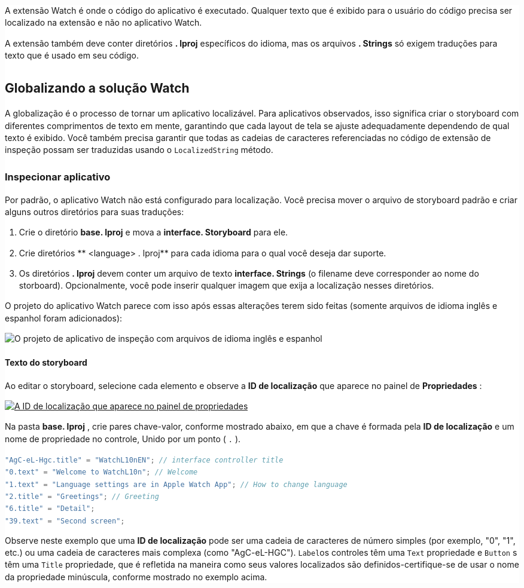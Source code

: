 A extensão Watch é onde o código do aplicativo é executado. Qualquer texto que é exibido para o usuário do código precisa ser localizado na extensão e não no aplicativo Watch.

A extensão também deve conter diretórios **. lproj** específicos do idioma, mas os arquivos **. Strings** só exigem traduções para texto que é usado em seu código.

## <a name="globalizing-the-watch-solution"></a>Globalizando a solução Watch

A globalização é o processo de tornar um aplicativo localizável.
Para aplicativos observados, isso significa criar o storyboard com diferentes comprimentos de texto em mente, garantindo que cada layout de tela se ajuste adequadamente dependendo de qual texto é exibido. Você também precisa garantir que todas as cadeias de caracteres referenciadas no código de extensão de inspeção possam ser traduzidas usando o `LocalizedString` método.

### <a name="watch-app"></a>Inspecionar aplicativo

Por padrão, o aplicativo Watch não está configurado para localização. Você precisa mover o arquivo de storyboard padrão e criar alguns outros diretórios para suas traduções:

1. Crie o diretório **base. lproj** e mova a **interface. Storyboard** para ele.

2. Crie diretórios ** \<language> . lproj** para cada idioma para o qual você deseja dar suporte.

3. Os diretórios **. lproj** devem conter um arquivo de texto **interface. Strings** (o filename deve corresponder ao nome do storboard). Opcionalmente, você pode inserir qualquer imagem que exija a localização nesses diretórios.

O projeto do aplicativo Watch parece com isso após essas alterações terem sido feitas (somente arquivos de idioma inglês e espanhol foram adicionados):

  ![O projeto de aplicativo de inspeção com arquivos de idioma inglês e espanhol](localization-images/watchapp-solution.png)

#### <a name="storyboard-text"></a>Texto do storyboard

Ao editar o storyboard, selecione cada elemento e observe a **ID de localização** que aparece no painel de **Propriedades** :

  [![A ID de localização que aparece no painel de propriedades](localization-images/storyboard-sml.png)](localization-images/storyboard.png#lightbox)

Na pasta **base. lproj** , crie pares chave-valor, conforme mostrado abaixo, em que a chave é formada pela **ID de localização** e um nome de propriedade no controle, Unido por um ponto ( `.` ).

```csharp
"AgC-eL-Hgc.title" = "WatchL10nEN"; // interface controller title
"0.text" = "Welcome to WatchL10n"; // Welcome
"1.text" = "Language settings are in Apple Watch App"; // How to change language
"2.title" = "Greetings"; // Greeting
"6.title" = "Detail";
"39.text" = "Second screen";
```

Observe neste exemplo que uma **ID de localização** pode ser uma cadeia de caracteres de número simples (por exemplo, "0", "1", etc.) ou uma cadeia de caracteres mais complexa (como "AgC-eL-HGC"). `Label`os controles têm uma `Text` propriedade e `Button` s têm uma `Title` propriedade, que é refletida na maneira como seus valores localizados são definidos-certifique-se de usar o nome da propriedade minúscula, conforme mostrado no exemplo acima.
